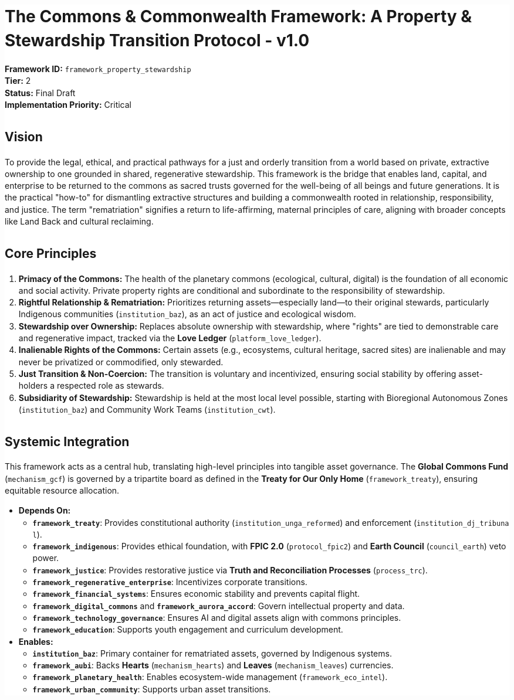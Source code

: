 # The Commons & Commonwealth Framework: A Property & Stewardship Transition Protocol - v1.0

**Framework ID:** `framework_property_stewardship`  
**Tier:** 2  
**Status:** Final Draft  
**Implementation Priority:** Critical  

## Vision

To provide the legal, ethical, and practical pathways for a just and orderly transition from a world based on private, extractive ownership to one grounded in shared, regenerative stewardship. This framework is the bridge that enables land, capital, and enterprise to be returned to the commons as sacred trusts governed for the well-being of all beings and future generations. It is the practical "how-to" for dismantling extractive structures and building a commonwealth rooted in relationship, responsibility, and justice. The term "rematriation" signifies a return to life-affirming, maternal principles of care, aligning with broader concepts like Land Back and cultural reclaiming.

## Core Principles

1. **Primacy of the Commons:** The health of the planetary commons (ecological, cultural, digital) is the foundation of all economic and social activity. Private property rights are conditional and subordinate to the responsibility of stewardship.
2. **Rightful Relationship & Rematriation:** Prioritizes returning assets—especially land—to their original stewards, particularly Indigenous communities (`institution_baz`), as an act of justice and ecological wisdom.
3. **Stewardship over Ownership:** Replaces absolute ownership with stewardship, where "rights" are tied to demonstrable care and regenerative impact, tracked via the **Love Ledger** (`platform_love_ledger`).
4. **Inalienable Rights of the Commons:** Certain assets (e.g., ecosystems, cultural heritage, sacred sites) are inalienable and may never be privatized or commodified, only stewarded.
5. **Just Transition & Non-Coercion:** The transition is voluntary and incentivized, ensuring social stability by offering asset-holders a respected role as stewards.
6. **Subsidiarity of Stewardship:** Stewardship is held at the most local level possible, starting with Bioregional Autonomous Zones (`institution_baz`) and Community Work Teams (`institution_cwt`).

## Systemic Integration

This framework acts as a central hub, translating high-level principles into tangible asset governance. The **Global Commons Fund** (`mechanism_gcf`) is governed by a tripartite board as defined in the **Treaty for Our Only Home** (`framework_treaty`), ensuring equitable resource allocation.

* **Depends On:**
  * **`framework_treaty`**: Provides constitutional authority (`institution_unga_reformed`) and enforcement (`institution_dj_tribunal`).
  * **`framework_indigenous`**: Provides ethical foundation, with **FPIC 2.0** (`protocol_fpic2`) and **Earth Council** (`council_earth`) veto power.
  * **`framework_justice`**: Provides restorative justice via **Truth and Reconciliation Processes** (`process_trc`).
  * **`framework_regenerative_enterprise`**: Incentivizes corporate transitions.
  * **`framework_financial_systems`**: Ensures economic stability and prevents capital flight.
  * **`framework_digital_commons`** and **`framework_aurora_accord`**: Govern intellectual property and data.
  * **`framework_technology_governance`**: Ensures AI and digital assets align with commons principles.
  * **`framework_education`**: Supports youth engagement and curriculum development.
* **Enables:**
  * **`institution_baz`**: Primary container for rematriated assets, governed by Indigenous systems.
  * **`framework_aubi`**: Backs **Hearts** (`mechanism_hearts`) and **Leaves** (`mechanism_leaves`) currencies.
  * **`framework_planetary_health`**: Enables ecosystem-wide management (`framework_eco_intel`).
  * **`framework_urban_community`**: Supports urban asset transitions.
